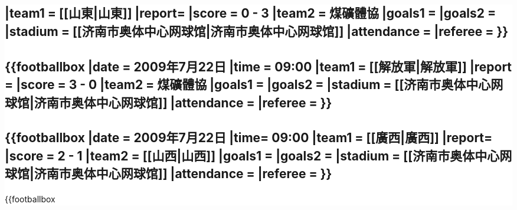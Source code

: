 |team1 = [[山東|山東]]
|report= 
|score = 0 - 3
|team2 = 煤礦體協
|goals1 =
|goals2 =
|stadium = [[济南市奥体中心网球馆|济南市奥体中心网球馆]]
|attendance =
|referee =
}}
----
{{footballbox
|date = 2009年7月22日
|time = 09:00
|team1 = [[解放軍|解放軍]]
|report = 
|score = 3 - 0
|team2 = 煤礦體協
|goals1 =
|goals2 =
|stadium = [[济南市奥体中心网球馆|济南市奥体中心网球馆]]
|attendance =
|referee =
}}
----
{{footballbox
|date = 2009年7月22日
|time= 09:00
|team1 = [[廣西|廣西]]
|report= 
|score = 2 - 1
|team2 = [[山西|山西]]
|goals1 =
|goals2 =
|stadium = [[济南市奥体中心网球馆|济南市奥体中心网球馆]]
|attendance =
|referee =
}}
----
{{footballbox